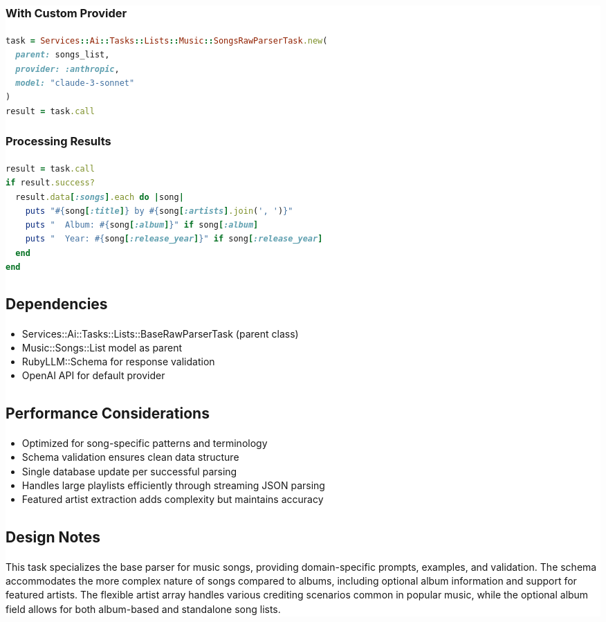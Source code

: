 ### With Custom Provider
```ruby
task = Services::Ai::Tasks::Lists::Music::SongsRawParserTask.new(
  parent: songs_list,
  provider: :anthropic,
  model: "claude-3-sonnet"
)
result = task.call
```

### Processing Results
```ruby
result = task.call
if result.success?
  result.data[:songs].each do |song|
    puts "#{song[:title]} by #{song[:artists].join(', ')}"
    puts "  Album: #{song[:album]}" if song[:album]
    puts "  Year: #{song[:release_year]}" if song[:release_year]
  end
end
```

## Dependencies
- Services::Ai::Tasks::Lists::BaseRawParserTask (parent class)
- Music::Songs::List model as parent
- RubyLLM::Schema for response validation
- OpenAI API for default provider

## Performance Considerations
- Optimized for song-specific patterns and terminology
- Schema validation ensures clean data structure
- Single database update per successful parsing
- Handles large playlists efficiently through streaming JSON parsing
- Featured artist extraction adds complexity but maintains accuracy

## Design Notes
This task specializes the base parser for music songs, providing domain-specific prompts, examples, and validation. The schema accommodates the more complex nature of songs compared to albums, including optional album information and support for featured artists. The flexible artist array handles various crediting scenarios common in popular music, while the optional album field allows for both album-based and standalone song lists.